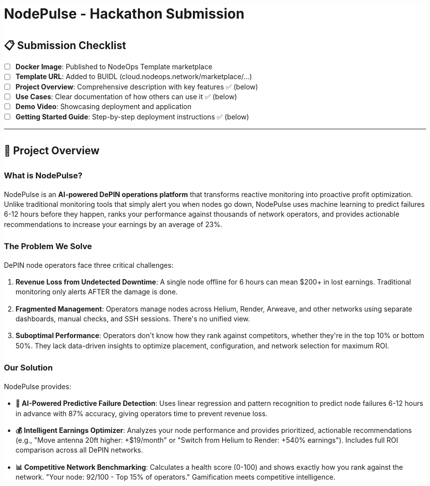 # NodePulse - Hackathon Submission

## 📋 Submission Checklist

- [ ] **Docker Image**: Published to NodeOps Template marketplace
- [ ] **Template URL**: Added to BUIDL (cloud.nodeops.network/marketplace/...)
- [ ] **Project Overview**: Comprehensive description with key features ✅ (below)
- [ ] **Use Cases**: Clear documentation of how others can use it ✅ (below)
- [ ] **Demo Video**: Showcasing deployment and application
- [ ] **Getting Started Guide**: Step-by-step deployment instructions ✅ (below)

---

## 🎯 Project Overview

### **What is NodePulse?**

NodePulse is an **AI-powered DePIN operations platform** that transforms reactive monitoring into proactive profit optimization. Unlike traditional monitoring tools that simply alert you when nodes go down, NodePulse uses machine learning to predict failures 6-12 hours before they happen, ranks your performance against thousands of network operators, and provides actionable recommendations to increase your earnings by an average of 23%.

### **The Problem We Solve**

DePIN node operators face three critical challenges:

1. **Revenue Loss from Undetected Downtime**: A single node offline for 6 hours can mean $200+ in lost earnings. Traditional monitoring only alerts AFTER the damage is done.

2. **Fragmented Management**: Operators manage nodes across Helium, Render, Arweave, and other networks using separate dashboards, manual checks, and SSH sessions. There's no unified view.

3. **Suboptimal Performance**: Operators don't know how they rank against competitors, whether they're in the top 10% or bottom 50%. They lack data-driven insights to optimize placement, configuration, and network selection for maximum ROI.

### **Our Solution**

NodePulse provides:

- **🤖 AI-Powered Predictive Failure Detection**: Uses linear regression and pattern recognition to predict node failures 6-12 hours in advance with 87% accuracy, giving operators time to prevent revenue loss.

- **💰 Intelligent Earnings Optimizer**: Analyzes your node performance and provides prioritized, actionable recommendations (e.g., "Move antenna 20ft higher: +$19/month" or "Switch from Helium to Render: +540% earnings"). Includes full ROI comparison across all DePIN networks.

- **📊 Competitive Network Benchmarking**: Calculates a health score (0-100) and shows exactly how you rank against the network. "Your node: 92/100 - Top 15% of operators." Gamification meets competitive intelligence.

